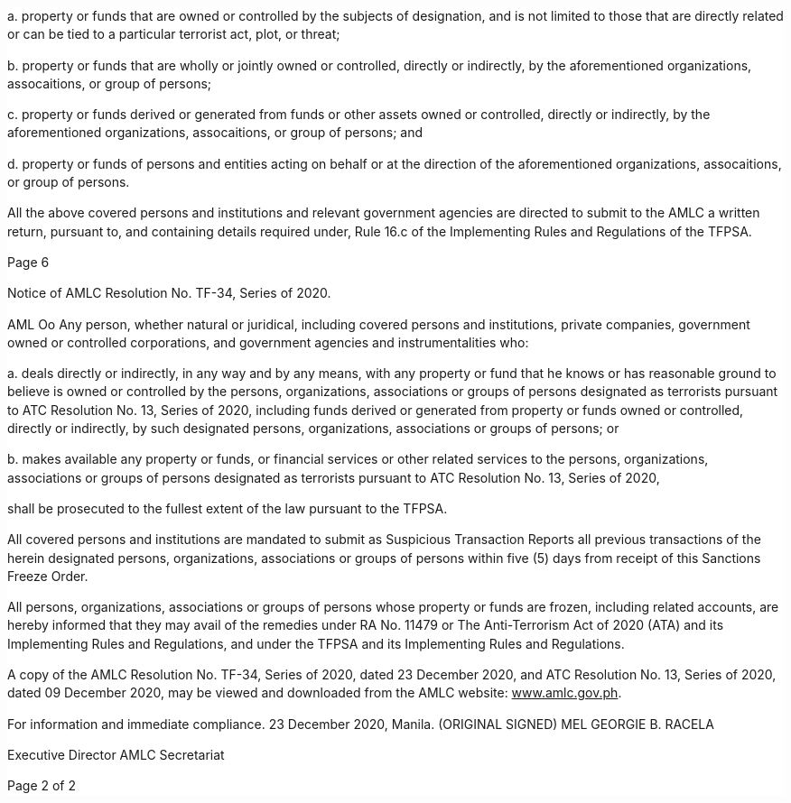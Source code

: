 a. property or funds that are owned or controlled by the subjects of designation, and is not limited to those that are directly related or can be tied to a particular terrorist act, plot, or threat;

b. property or funds that are wholly or jointly owned or controlled, directly or indirectly, by the aforementioned organizations, assocaitions, or group of persons;

c. property or funds derived or generated from funds or other assets owned or controlled, directly or indirectly, by the aforementioned organizations, assocaitions, or group of persons; and

d. property or funds of persons and entities acting on behalf or at the direction of the aforementioned organizations, assocaitions, or group of persons.

All the above covered persons and institutions and relevant government agencies are directed to submit to the AMLC a written return, pursuant to, and containing details required under, Rule 16.c of the Implementing Rules and Regulations of the TFPSA.

Page 6

Notice of AMLC Resolution No. TF-34, Series of 2020.

AML Oo Any person, whether natural or juridical, including covered persons and institutions, private companies, government owned or controlled corporations, and government agencies and instrumentalities who:

a. deals directly or indirectly, in any way and by any means, with any property or fund that he knows or has reasonable ground to believe is owned or controlled by the persons, organizations, associations or groups of persons designated as terrorists pursuant to ATC Resolution No. 13, Series of 2020, including funds derived or generated from property or funds owned or controlled, directly or indirectly, by such designated persons, organizations, associations or groups of persons; or

b. makes available any property or funds, or financial services or other related services to the persons, organizations, associations or groups of persons designated as terrorists pursuant to ATC Resolution No. 13, Series of 2020,

shall be prosecuted to the fullest extent of the law pursuant to the TFPSA.

All covered persons and institutions are mandated to submit as Suspicious Transaction Reports all previous transactions of the herein designated persons, organizations, associations or groups of persons within five (5) days from receipt of this Sanctions Freeze Order.

All persons, organizations, associations or groups of persons whose property or funds are frozen, including related accounts, are hereby informed that they may avail of the remedies under RA No. 11479 or The Anti-Terrorism Act of 2020 (ATA) and its Implementing Rules and Regulations, and under the TFPSA and its Implementing Rules and Regulations.

A copy of the AMLC Resolution No. TF-34, Series of 2020, dated 23 December 2020, and ATC Resolution No. 13, Series of 2020, dated 09 December 2020, may be viewed and downloaded from the AMLC website: www.amlc.gov.ph.

For information and immediate compliance. 23 December 2020, Manila. (ORIGINAL SIGNED) MEL GEORGIE B. RACELA

Executive Director AMLC Secretariat

Page 2 of 2